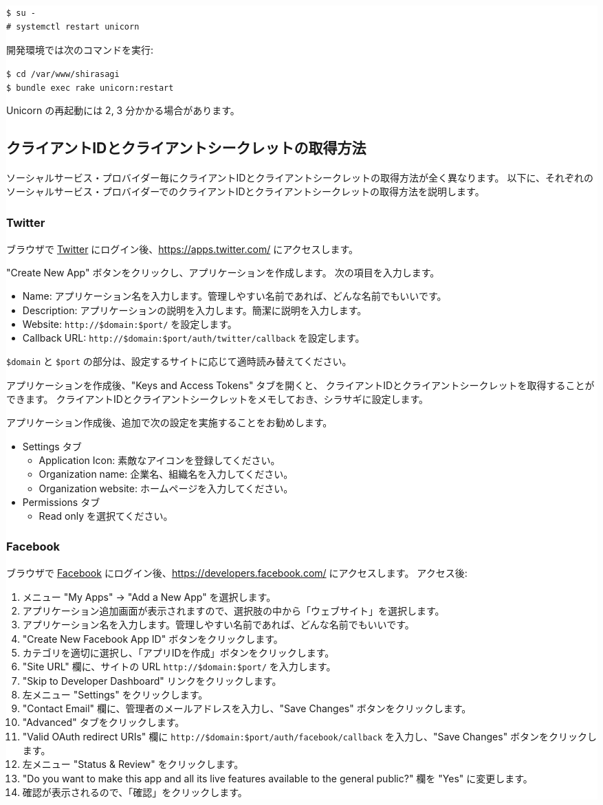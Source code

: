 ~~~
$ su -
# systemctl restart unicorn
~~~

開発環境では次のコマンドを実行:

~~~
$ cd /var/www/shirasagi
$ bundle exec rake unicorn:restart
~~~

Unicorn の再起動には 2, 3 分かかる場合があります。

## クライアントIDとクライアントシークレットの取得方法

ソーシャルサービス・プロバイダー毎にクライアントIDとクライアントシークレットの取得方法が全く異なります。
以下に、それぞれのソーシャルサービス・プロバイダーでのクライアントIDとクライアントシークレットの取得方法を説明します。

### Twitter

ブラウザで [Twitter](https://twitter.com/) にログイン後、<https://apps.twitter.com/> にアクセスします。

"Create New App" ボタンをクリックし、アプリケーションを作成します。
次の項目を入力します。

* Name: アプリケーション名を入力します。管理しやすい名前であれば、どんな名前でもいいです。
* Description: アプリケーションの説明を入力します。簡潔に説明を入力します。
* Website: `http://$domain:$port/` を設定します。
* Callback URL: `http://$domain:$port/auth/twitter/callback` を設定します。

`$domain` と `$port` の部分は、設定するサイトに応じて適時読み替えてください。

アプリケーションを作成後、"Keys and Access Tokens" タブを開くと、
クライアントIDとクライアントシークレットを取得することができます。
クライアントIDとクライアントシークレットをメモしておき、シラサギに設定します。

アプリケーション作成後、追加で次の設定を実施することをお勧めします。

* Settings タブ
  * Application Icon: 素敵なアイコンを登録してください。
  * Organization name: 企業名、組織名を入力してください。
  * Organization website: ホームページを入力してください。
* Permissions タブ
  * Read only を選択てください。


### Facebook

ブラウザで [Facebook](https://www.facebook.com/) にログイン後、<https://developers.facebook.com/> にアクセスします。
アクセス後:

1. メニュー "My Apps" -> "Add a New App" を選択します。
2. アプリケーション追加画面が表示されますので、選択肢の中から「ウェブサイト」を選択します。
3. アプリケーション名を入力します。管理しやすい名前であれば、どんな名前でもいいです。
4. "Create New Facebook App ID" ボタンをクリックします。
5. カテゴリを適切に選択し、「アプリIDを作成」ボタンをクリックします。
6. "Site URL" 欄に、サイトの URL `http://$domain:$port/` を入力します。
7. "Skip to Developer Dashboard" リンクをクリックします。
8. 左メニュー "Settings" をクリックします。
9. "Contact Email" 欄に、管理者のメールアドレスを入力し、"Save Changes" ボタンをクリックします。
10. "Advanced" タブをクリックします。
11. "Valid OAuth redirect URIs" 欄に `http://$domain:$port/auth/facebook/callback` を入力し、"Save Changes" ボタンをクリックします。
12. 左メニュー "Status & Review" をクリックします。
13. "Do you want to make this app and all its live features available to the general public?" 欄を "Yes" に変更します。
14. 確認が表示されるので、「確認」をクリックします。
